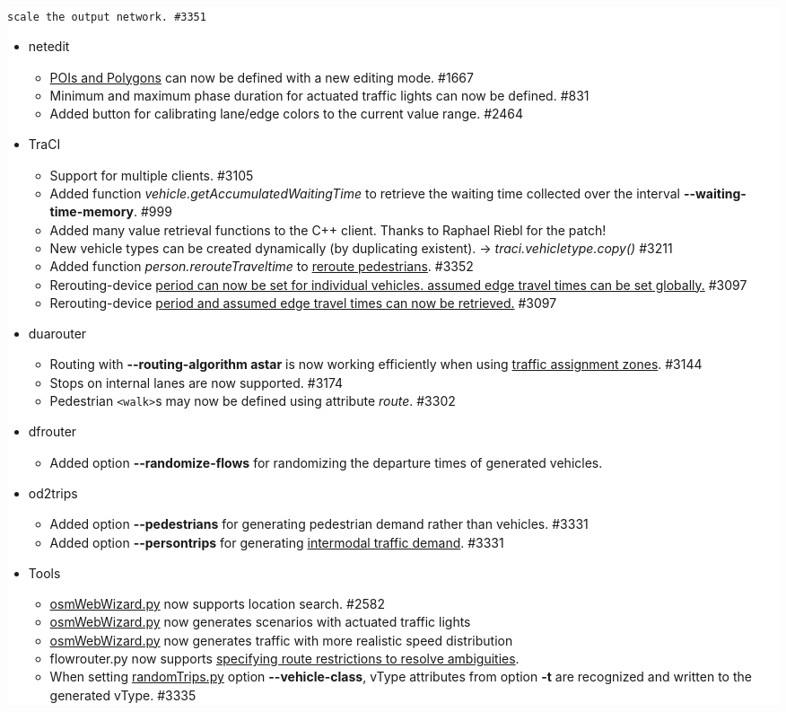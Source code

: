     scale the output network. #3351

- netedit
  - [POIs and Polygons](../Netedit/elementsShape.md#polygon) can
    now be defined with a new editing mode. #1667
  - Minimum and maximum phase duration for actuated traffic lights
    can now be defined. #831
  - Added button for calibrating lane/edge colors to the current
    value range. #2464

- TraCI
  - Support for multiple clients. #3105
  - Added function *vehicle.getAccumulatedWaitingTime* to retrieve
    the waiting time collected over the interval **--waiting-time-memory**. #999
  - Added many value retrieval functions to the C++ client. Thanks
    to Raphael Riebl for the patch\!
  - New vehicle types can be created dynamically (by duplicating
    existent). -\> *traci.vehicletype.copy()* #3211
  - Added function *person.rerouteTraveltime* to [reroute pedestrians](../TraCI/Change_Person_State.md#command_0xce_change_person_state). #3352
  - Rerouting-device [period can now be set for individual vehicles.
    assumed edge travel times can be set globally.](../TraCI/Change_Vehicle_State.md#supported_device_parameters) #3097
  - Rerouting-device [period and assumed edge travel times can now be retrieved.](../TraCI/Vehicle_Value_Retrieval.md#supported_device_parameters) #3097

- duarouter
  - Routing with **--routing-algorithm astar** is now working efficiently when using [traffic
    assignment zones](../Definition_of_Vehicles,_Vehicle_Types,_and_Routes.md#traffic_assignment_zones_taz). #3144
  - Stops on internal lanes are now supported. #3174
  - Pedestrian `<walk>`s may now be defined using attribute *route*. #3302

- dfrouter
  - Added option **--randomize-flows** for randomizing the departure times of generated
    vehicles.

- od2trips
  - Added option **--pedestrians** for generating pedestrian demand rather than
    vehicles. #3331
  - Added option **--persontrips** for generating [intermodal traffic demand](../Specification/Persons.md#persontrips). #3331

- Tools
  - [osmWebWizard.py](../Tools/Import/OSM.md#osmwebwizardpy)
    now supports location search. #2582
  - [osmWebWizard.py](../Tools/Import/OSM.md#osmwebwizardpy)
    now generates scenarios with actuated traffic lights
  - [osmWebWizard.py](../Tools/Import/OSM.md#osmwebwizardpy)
    now generates traffic with more realistic speed distribution
  - flowrouter.py now supports [specifying route restrictions to
    resolve ambiguities](../Tools/Detector.md#ambiguity).
  - When setting
    [randomTrips.py](../Tools/Trip.md#randomtripspy) option **--vehicle-class**,
    vType attributes from option **-t** are recognized and written to the
    generated vType. #3335
